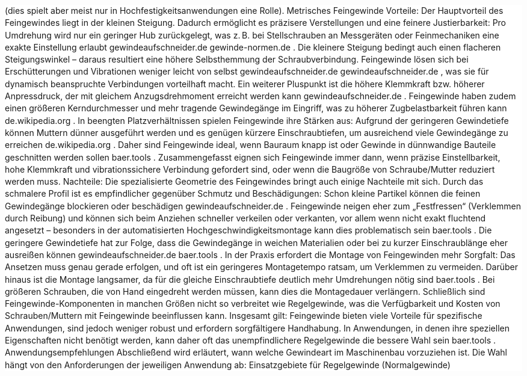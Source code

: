  (dies spielt aber meist nur in Hochfestigkeitsanwendungen eine Rolle).
Metrisches Feingewinde
Vorteile: Der Hauptvorteil des Feingewindes liegt in der kleinen Steigung. Dadurch ermöglicht es präzisere Verstellungen und eine feinere Justierbarkeit: Pro Umdrehung wird nur ein geringer Hub zurückgelegt, was z. B. bei Stellschrauben an Messgeräten oder Feinmechaniken eine exakte Einstellung erlaubt
gewindeaufschneider.de
gewinde-normen.de
. Die kleinere Steigung bedingt auch einen flacheren Steigungswinkel – daraus resultiert eine höhere Selbsthemmung der Schraubverbindung. Feingewinde lösen sich bei Erschütterungen und Vibrationen weniger leicht von selbst
gewindeaufschneider.de
gewindeaufschneider.de
, was sie für dynamisch beanspruchte Verbindungen vorteilhaft macht. Ein weiterer Pluspunkt ist die höhere Klemmkraft bzw. höherer Anpressdruck, der mit gleichem Anzugsdrehmoment erreicht werden kann
gewindeaufschneider.de
. Feingewinde haben zudem einen größeren Kerndurchmesser und mehr tragende Gewindegänge im Eingriff, was zu höherer Zugbelastbarkeit führen kann
de.wikipedia.org
. In beengten Platzverhältnissen spielen Feingewinde ihre Stärken aus: Aufgrund der geringeren Gewindetiefe können Muttern dünner ausgeführt werden und es genügen kürzere Einschraubtiefen, um ausreichend viele Gewindegänge zu erreichen
de.wikipedia.org
. Daher sind Feingewinde ideal, wenn Bauraum knapp ist oder Gewinde in dünnwandige Bauteile geschnitten werden sollen
baer.tools
. Zusammengefasst eignen sich Feingewinde immer dann, wenn präzise Einstellbarkeit, hohe Klemmkraft und vibrationssichere Verbindung gefordert sind, oder wenn die Baugröße von Schraube/Mutter reduziert werden muss. Nachteile: Die spezialisierte Geometrie des Feingewindes bringt auch einige Nachteile mit sich. Durch das schmalere Profil ist es empfindlicher gegenüber Schmutz und Beschädigungen: Schon kleine Partikel können die feinen Gewindegänge blockieren oder beschädigen
gewindeaufschneider.de
. Feingewinde neigen eher zum „Festfressen“ (Verklemmen durch Reibung) und können sich beim Anziehen schneller verkeilen oder verkanten, vor allem wenn nicht exakt fluchtend angesetzt – besonders in der automatisierten Hochgeschwindigkeitsmontage kann dies problematisch sein
baer.tools
. Die geringere Gewindetiefe hat zur Folge, dass die Gewindegänge in weichen Materialien oder bei zu kurzer Einschraublänge eher ausreißen können
gewindeaufschneider.de
baer.tools
. In der Praxis erfordert die Montage von Feingewinden mehr Sorgfalt: Das Ansetzen muss genau gerade erfolgen, und oft ist ein geringeres Montagetempo ratsam, um Verklemmen zu vermeiden. Darüber hinaus ist die Montage langsamer, da für die gleiche Einschraubtiefe deutlich mehr Umdrehungen nötig sind
baer.tools
. Bei größeren Schrauben, die von Hand eingedreht werden müssen, kann dies die Montagedauer verlängern. Schließlich sind Feingewinde-Komponenten in manchen Größen nicht so verbreitet wie Regelgewinde, was die Verfügbarkeit und Kosten von Schrauben/Muttern mit Feingewinde beeinflussen kann. Insgesamt gilt: Feingewinde bieten viele Vorteile für spezifische Anwendungen, sind jedoch weniger robust und erfordern sorgfältigere Handhabung. In Anwendungen, in denen ihre speziellen Eigenschaften nicht benötigt werden, kann daher oft das unempfindlichere Regelgewinde die bessere Wahl sein
baer.tools
.
Anwendungsempfehlungen
Abschließend wird erläutert, wann welche Gewindeart im Maschinenbau vorzuziehen ist. Die Wahl hängt von den Anforderungen der jeweiligen Anwendung ab:
Einsatzgebiete für Regelgewinde (Normalgewinde)